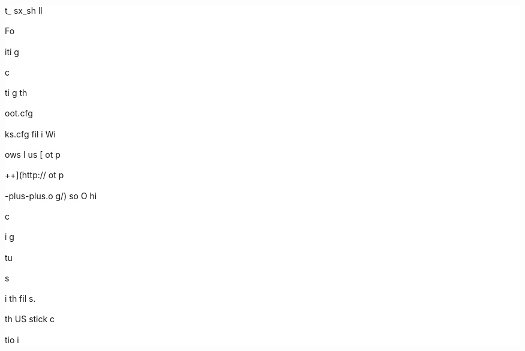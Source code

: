 t\_
sx\_sh
ll

Fo
 

iti
g 


 c


ti
g th
 
oot.cfg 


 ks.cfg fil
 i
 Wi

ows I us
 [
ot
p

++](http://
ot
p

-plus-plus.o
g/) so 
O hi



 c


i
g
 

tu

s 


 i
 th
 fil
s. 


 th
 US
 stick c


tio
 i
 
